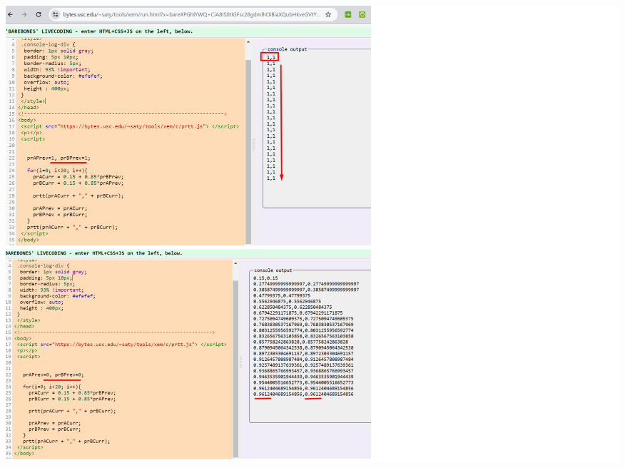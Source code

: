 <img src="4. PageRank.assets/s24a.png" alt="img" style="zoom:50%;" />

<img src="4. PageRank.assets/s24b.png" alt="img" style="zoom:50%;" />
